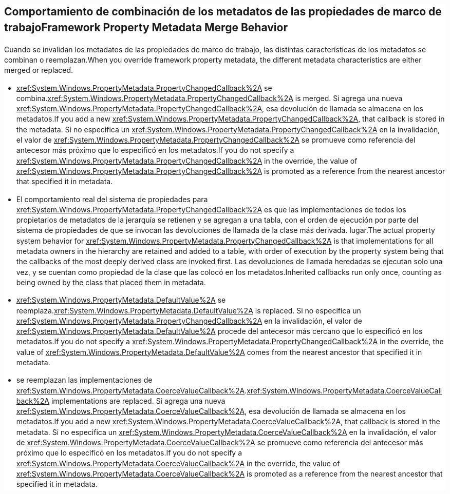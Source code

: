 <a name="Framework_Property_Metadata_Merge_Behavior"></a>   
## <a name="framework-property-metadata-merge-behavior"></a><span data-ttu-id="b6b97-148">Comportamiento de combinación de los metadatos de las propiedades de marco de trabajo</span><span class="sxs-lookup"><span data-stu-id="b6b97-148">Framework Property Metadata Merge Behavior</span></span>  
 <span data-ttu-id="b6b97-149">Cuando se invalidan los metadatos de las propiedades de marco de trabajo, las distintas características de los metadatos se combinan o reemplazan.</span><span class="sxs-lookup"><span data-stu-id="b6b97-149">When you override framework property metadata, the different metadata characteristics are either merged or replaced.</span></span>  
  
- <span data-ttu-id="b6b97-150"><xref:System.Windows.PropertyMetadata.PropertyChangedCallback%2A> se combina.</span><span class="sxs-lookup"><span data-stu-id="b6b97-150"><xref:System.Windows.PropertyMetadata.PropertyChangedCallback%2A> is merged.</span></span> <span data-ttu-id="b6b97-151">Si agrega una nueva <xref:System.Windows.PropertyMetadata.PropertyChangedCallback%2A>, esa devolución de llamada se almacena en los metadatos.</span><span class="sxs-lookup"><span data-stu-id="b6b97-151">If you add a new <xref:System.Windows.PropertyMetadata.PropertyChangedCallback%2A>, that callback is stored in the metadata.</span></span> <span data-ttu-id="b6b97-152">Si no especifica un <xref:System.Windows.PropertyMetadata.PropertyChangedCallback%2A> en la invalidación, el valor de <xref:System.Windows.PropertyMetadata.PropertyChangedCallback%2A> se promueve como referencia del antecesor más próximo que lo especificó en los metadatos.</span><span class="sxs-lookup"><span data-stu-id="b6b97-152">If you do not specify a <xref:System.Windows.PropertyMetadata.PropertyChangedCallback%2A> in the override, the value of <xref:System.Windows.PropertyMetadata.PropertyChangedCallback%2A> is promoted as a reference from the nearest ancestor that specified it in metadata.</span></span>  
  
- <span data-ttu-id="b6b97-153">El comportamiento real del sistema de propiedades para <xref:System.Windows.PropertyMetadata.PropertyChangedCallback%2A> es que las implementaciones de todos los propietarios de metadatos de la jerarquía se retienen y se agregan a una tabla, con el orden de ejecución por parte del sistema de propiedades de que se invocan las devoluciones de llamada de la clase más derivada. lugar.</span><span class="sxs-lookup"><span data-stu-id="b6b97-153">The actual property system behavior for <xref:System.Windows.PropertyMetadata.PropertyChangedCallback%2A> is that implementations for all metadata owners in the hierarchy are retained and added to a table, with order of execution by the property system being that the callbacks of the most deeply derived class are invoked first.</span></span> <span data-ttu-id="b6b97-154">Las devoluciones de llamada heredadas se ejecutan solo una vez, y se cuentan como propiedad de la clase que las colocó en los metadatos.</span><span class="sxs-lookup"><span data-stu-id="b6b97-154">Inherited callbacks run only once, counting as being owned by the class that placed them in metadata.</span></span>  
  
- <span data-ttu-id="b6b97-155"><xref:System.Windows.PropertyMetadata.DefaultValue%2A> se reemplaza.</span><span class="sxs-lookup"><span data-stu-id="b6b97-155"><xref:System.Windows.PropertyMetadata.DefaultValue%2A> is replaced.</span></span> <span data-ttu-id="b6b97-156">Si no especifica un <xref:System.Windows.PropertyMetadata.PropertyChangedCallback%2A> en la invalidación, el valor de <xref:System.Windows.PropertyMetadata.DefaultValue%2A> procede del antecesor más cercano que lo especificó en los metadatos.</span><span class="sxs-lookup"><span data-stu-id="b6b97-156">If you do not specify a <xref:System.Windows.PropertyMetadata.PropertyChangedCallback%2A> in the override, the value of <xref:System.Windows.PropertyMetadata.DefaultValue%2A> comes from the nearest ancestor that specified it in metadata.</span></span>  
  
- <span data-ttu-id="b6b97-157">se reemplazan las implementaciones de <xref:System.Windows.PropertyMetadata.CoerceValueCallback%2A>.</span><span class="sxs-lookup"><span data-stu-id="b6b97-157"><xref:System.Windows.PropertyMetadata.CoerceValueCallback%2A> implementations are replaced.</span></span> <span data-ttu-id="b6b97-158">Si agrega una nueva <xref:System.Windows.PropertyMetadata.CoerceValueCallback%2A>, esa devolución de llamada se almacena en los metadatos.</span><span class="sxs-lookup"><span data-stu-id="b6b97-158">If you add a new <xref:System.Windows.PropertyMetadata.CoerceValueCallback%2A>, that callback is stored in the metadata.</span></span> <span data-ttu-id="b6b97-159">Si no especifica un <xref:System.Windows.PropertyMetadata.CoerceValueCallback%2A> en la invalidación, el valor de <xref:System.Windows.PropertyMetadata.CoerceValueCallback%2A> se promueve como referencia del antecesor más próximo que lo especificó en los metadatos.</span><span class="sxs-lookup"><span data-stu-id="b6b97-159">If you do not specify a <xref:System.Windows.PropertyMetadata.CoerceValueCallback%2A> in the override, the value of <xref:System.Windows.PropertyMetadata.CoerceValueCallback%2A> is promoted as a reference from the nearest ancestor that specified it in metadata.</span></span>  
  
